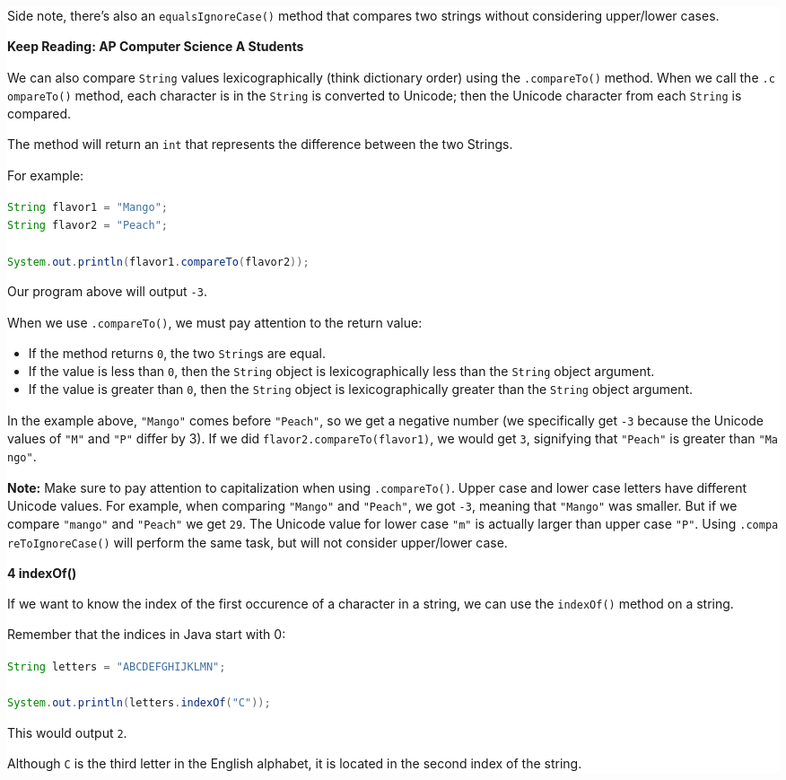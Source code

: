 Side note, there’s also an `equalsIgnoreCase()` method that compares two strings without considering upper/lower cases.

**Keep Reading: AP Computer Science A Students**

We can also compare `String` values lexicographically (think dictionary order) using the `.compareTo()` method. When we call the `.compareTo()` method, each character is in the `String` is converted to Unicode; then the Unicode character from each `String` is compared.

The method will return an `int` that represents the difference between the two Strings.

For example:

```java
String flavor1 = "Mango";
String flavor2 = "Peach";
 
System.out.println(flavor1.compareTo(flavor2)); 
```

Our program above will output `-3`.

When we use `.compareTo()`, we must pay attention to the return value:

- If the method returns `0`, the two `String`s are equal.
- If the value is less than `0`, then the `String` object is lexicographically less than the `String` object argument.
- If the value is greater than `0`, then the `String` object is lexicographically greater than the `String` object argument.

In the example above, `"Mango"` comes before `"Peach"`, so we get a negative number (we specifically get `-3` because the Unicode values of `"M"` and `"P"` differ by 3). If we did `flavor2.compareTo(flavor1)`, we would get `3`, signifying that `"Peach"` is greater than `"Mango"`.

**Note:** Make sure to pay attention to capitalization when using `.compareTo()`. Upper case and lower case letters have different Unicode values. For example, when comparing `"Mango"` and `"Peach"`, we got `-3`, meaning that `"Mango"` was smaller. But if we compare `"mango"` and `"Peach"` we get `29`. The Unicode value for lower case `"m"` is actually larger than upper case `"P"`. Using `.compareToIgnoreCase()` will perform the same task, but will not consider upper/lower case.





**4 indexOf()**

If we want to know the index of the first occurence of a character in a string, we can use the `indexOf()` method on a string.

Remember that the indices in Java start with 0:

```java
String letters = "ABCDEFGHIJKLMN";
 
System.out.println(letters.indexOf("C"));
```

This would output `2`.

Although `C` is the third letter in the English alphabet, it is located in the second index of the string.
